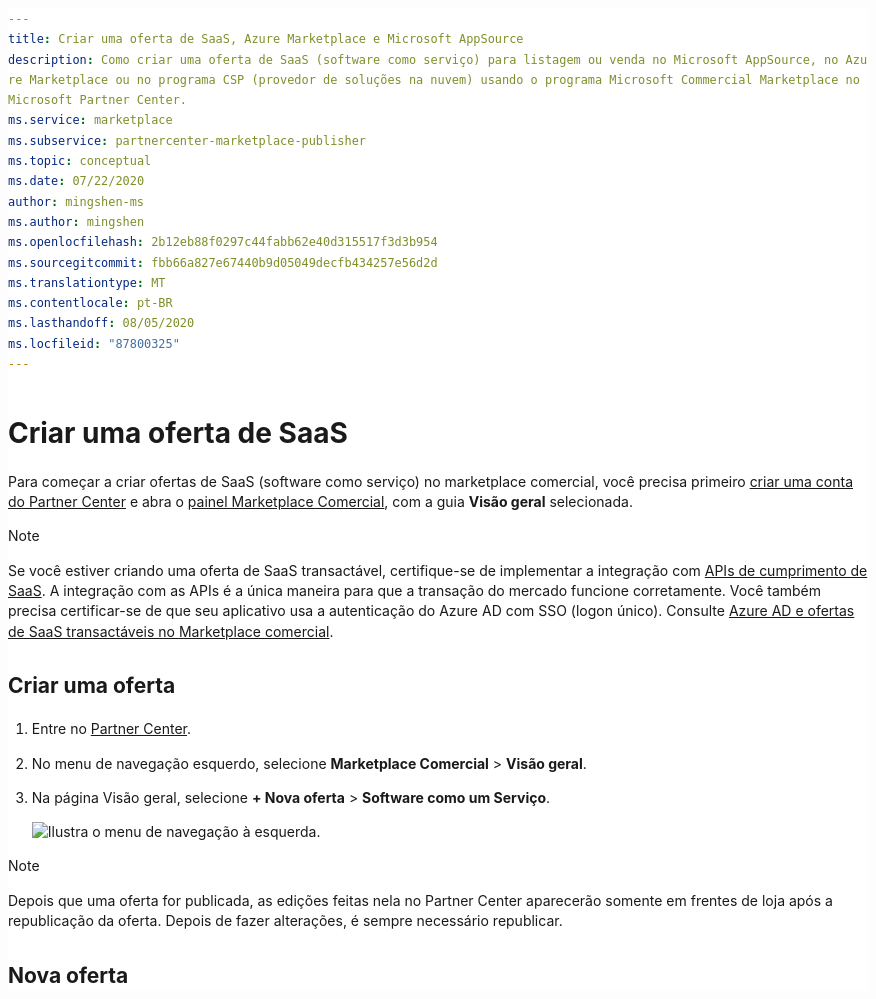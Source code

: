 ```yaml
---
title: Criar uma oferta de SaaS, Azure Marketplace e Microsoft AppSource
description: Como criar uma oferta de SaaS (software como serviço) para listagem ou venda no Microsoft AppSource, no Azure Marketplace ou no programa CSP (provedor de soluções na nuvem) usando o programa Microsoft Commercial Marketplace no Microsoft Partner Center.
ms.service: marketplace
ms.subservice: partnercenter-marketplace-publisher
ms.topic: conceptual
ms.date: 07/22/2020
author: mingshen-ms
ms.author: mingshen
ms.openlocfilehash: 2b12eb88f0297c44fabb62e40d315517f3d3b954
ms.sourcegitcommit: fbb66a827e67440b9d05049decfb434257e56d2d
ms.translationtype: MT
ms.contentlocale: pt-BR
ms.lasthandoff: 08/05/2020
ms.locfileid: "87800325"
---
```

# <a name="create-a-saas-offer"></a>Criar uma oferta de SaaS

Para começar a criar ofertas de SaaS (software como serviço) no marketplace comercial, você precisa primeiro [criar uma conta do Partner Center](./create-account.md) e abra o [painel Marketplace Comercial](https://partner.microsoft.com/dashboard/commercial-marketplace/offers), com a guia **Visão geral** selecionada.

> [!NOTE]
> Se você estiver criando uma oferta de SaaS transactável, certifique-se de implementar a integração com [APIs de cumprimento de SaaS](./pc-saas-fulfillment-apis.md).  A integração com as APIs é a única maneira para que a transação do mercado funcione corretamente. Você também precisa certificar-se de que seu aplicativo usa a autenticação do Azure AD com SSO (logon único). Consulte [Azure AD e ofertas de SaaS transactáveis no Marketplace comercial](../azure-ad-saas.md).

## <a name="create-a-new-offer"></a>Criar uma oferta

1. Entre no [Partner Center](https://partner.microsoft.com/dashboard/home).
2. No menu de navegação esquerdo, selecione **Marketplace Comercial** > **Visão geral**.
3. Na página Visão geral, selecione **+ Nova oferta** > **Software como um Serviço**.

   ![Ilustra o menu de navegação à esquerda.](./media/new-offer-saas.png)

> [!NOTE]
> Depois que uma oferta for publicada, as edições feitas nela no Partner Center aparecerão somente em frentes de loja após a republicação da oferta. Depois de fazer alterações, é sempre necessário republicar.

## <a name="new-offer"></a>Nova oferta
